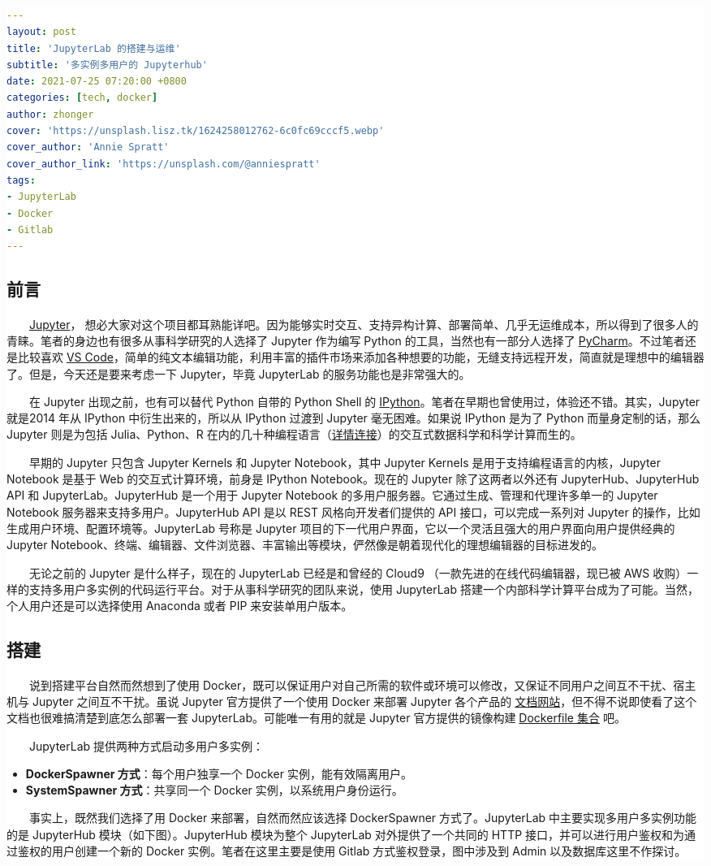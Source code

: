 ```yaml
---
layout: post
title: 'JupyterLab 的搭建与运维'
subtitle: '多实例多用户的 Jupyterhub'
date: 2021-07-25 07:20:00 +0800
categories: [tech, docker]
author: zhonger
cover: 'https://unsplash.lisz.tk/1624258012762-6c0fc69cccf5.webp'
cover_author: 'Annie Spratt'
cover_author_link: 'https://unsplash.com/@anniespratt'
tags: 
- JupyterLab
- Docker
- Gitlab
---
```


## 前言

&emsp;&emsp;[Jupyter](https://jupyter.org/)， 想必大家对这个项目都耳熟能详吧。因为能够实时交互、支持异构计算、部署简单、几乎无运维成本，所以得到了很多人的青睐。笔者的身边也有很多从事科学研究的人选择了 Jupyter 作为编写 Python 的工具，当然也有一部分人选择了 [PyCharm](https://www.jetbrains.com/pycharm/)。不过笔者还是比较喜欢 [VS Code](https://code.visualstudio.com/)，简单的纯文本编辑功能，利用丰富的插件市场来添加各种想要的功能，无缝支持远程开发，简直就是理想中的编辑器了。但是，今天还是要来考虑一下 Jupyter，毕竟 JupyterLab 的服务功能也是非常强大的。

&emsp;&emsp;在 Jupyter 出现之前，也有可以替代 Python 自带的 Python Shell 的 [IPython](https://ipython.org/)。笔者在早期也曾使用过，体验还不错。其实，Jupyter 就是2014 年从 IPython 中衍生出来的，所以从 IPython 过渡到 Jupyter 毫无困难。如果说 IPython 是为了 Python 而量身定制的话，那么 Jupyter 则是为包括 Julia、Python、R 在内的几十种编程语言（[详情连接](https://github.com/jupyter/jupyter/wiki/Jupyter-kernels)）的交互式数据科学和科学计算而生的。

&emsp;&emsp;早期的 Jupyter 只包含 Jupyter Kernels 和 Jupyter Notebook，其中 Jupyter Kernels 是用于支持编程语言的内核，Jupyter Notebook 是基于 Web 的交互式计算环境，前身是 IPython Notebook。现在的 Jupyter 除了这两者以外还有 JupyterHub、JupyterHub API 和 JupyterLab。JupyterHub 是一个用于 Jupyter Notebook 的多用户服务器。它通过生成、管理和代理许多单一的 Jupyter Notebook 服务器来支持多用户。JupyterHub API 是以 REST 风格向开发者们提供的 API 接口，可以完成一系列对 Jupyter 的操作，比如生成用户环境、配置环境等。JupyterLab 号称是 Jupyter 项目的下一代用户界面，它以一个灵活且强大的用户界面向用户提供经典的 Jupyter Notebook、终端、编辑器、文件浏览器、丰富输出等模块，俨然像是朝着现代化的理想编辑器的目标进发的。

&emsp;&emsp;无论之前的 Jupyter 是什么样子，现在的 JupyterLab 已经是和曾经的 Cloud9 （一款先进的在线代码编辑器，现已被 AWS 收购）一样的支持多用户多实例的代码运行平台。对于从事科学研究的团队来说，使用 JupyterLab 搭建一个内部科学计算平台成为了可能。当然，个人用户还是可以选择使用 Anaconda 或者 PIP 来安装单用户版本。

## 搭建

&emsp;&emsp;说到搭建平台自然而然想到了使用 Docker，既可以保证用户对自己所需的软件或环境可以修改，又保证不同用户之间互不干扰、宿主机与 Jupyter 之间互不干扰。虽说 Jupyter 官方提供了一个使用 Docker 来部署 Jupyter 各个产品的 [文档网站](https://jupyter-docker-stacks.readthedocs.io/)，但不得不说即使看了这个文档也很难搞清楚到底怎么部署一套 JupyterLab。可能唯一有用的就是 Jupyter 官方提供的镜像构建 [Dockerfile 集合](https://github.com/jupyter/docker-stacks) 吧。

&emsp;&emsp;JupyterLab 提供两种方式启动多用户多实例：

- **DockerSpawner 方式**：每个用户独享一个 Docker 实例，能有效隔离用户。
- **SystemSpawner 方式**：共享同一个 Docker 实例，以系统用户身份运行。

&emsp;&emsp;事实上，既然我们选择了用 Docker 来部署，自然而然应该选择 DockerSpawner 方式了。JupyterLab 中主要实现多用户多实例功能的是 JupyterHub 模块（如下图）。JupyterHub 模块为整个 JupyterLab 对外提供了一个共同的 HTTP 接口，并可以进行用户鉴权和为通过鉴权的用户创建一个新的 Docker 实例。笔者在这里主要是使用 Gitlab 方式鉴权登录，图中涉及到 Admin 以及数据库这里不作探讨。
